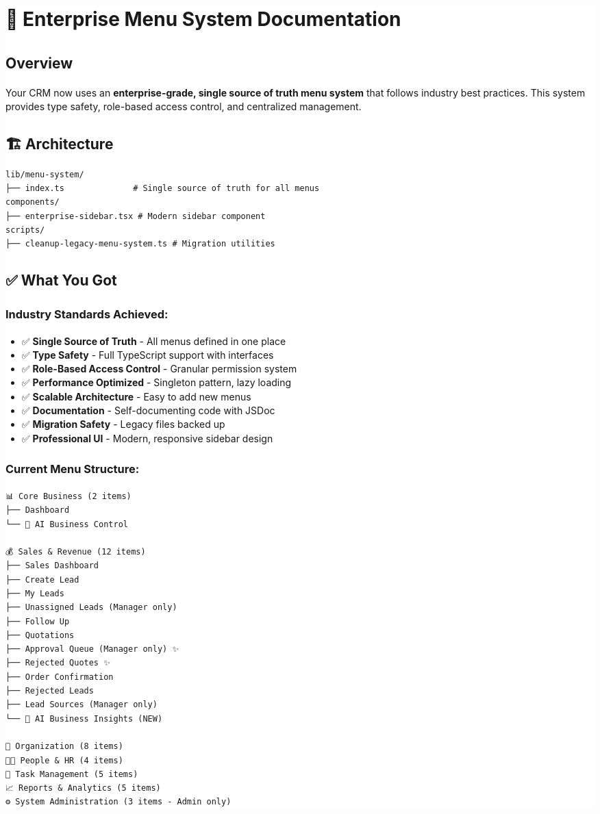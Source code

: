 # 🎯 Enterprise Menu System Documentation

## Overview

Your CRM now uses an **enterprise-grade, single source of truth menu system** that follows industry best practices. This system provides type safety, role-based access control, and centralized management.

## 🏗️ Architecture

```
lib/menu-system/
├── index.ts              # Single source of truth for all menus
components/
├── enterprise-sidebar.tsx # Modern sidebar component
scripts/
├── cleanup-legacy-menu-system.ts # Migration utilities
```

## ✅ What You Got

### **Industry Standards Achieved:**
- ✅ **Single Source of Truth** - All menus defined in one place
- ✅ **Type Safety** - Full TypeScript support with interfaces
- ✅ **Role-Based Access Control** - Granular permission system
- ✅ **Performance Optimized** - Singleton pattern, lazy loading
- ✅ **Scalable Architecture** - Easy to add new menus
- ✅ **Documentation** - Self-documenting code with JSDoc
- ✅ **Migration Safety** - Legacy files backed up
- ✅ **Professional UI** - Modern, responsive sidebar design

### **Current Menu Structure:**
```
📊 Core Business (2 items)
├── Dashboard
└── 🚀 AI Business Control

💰 Sales & Revenue (12 items)
├── Sales Dashboard
├── Create Lead
├── My Leads
├── Unassigned Leads (Manager only)
├── Follow Up
├── Quotations
├── Approval Queue (Manager only) ✨
├── Rejected Quotes ✨
├── Order Confirmation
├── Rejected Leads
├── Lead Sources (Manager only)
└── 🤖 AI Business Insights (NEW)

🏢 Organization (8 items)
🧑‍💼 People & HR (4 items)
🎯 Task Management (5 items)
📈 Reports & Analytics (5 items)
⚙️ System Administration (3 items - Admin only)
```
